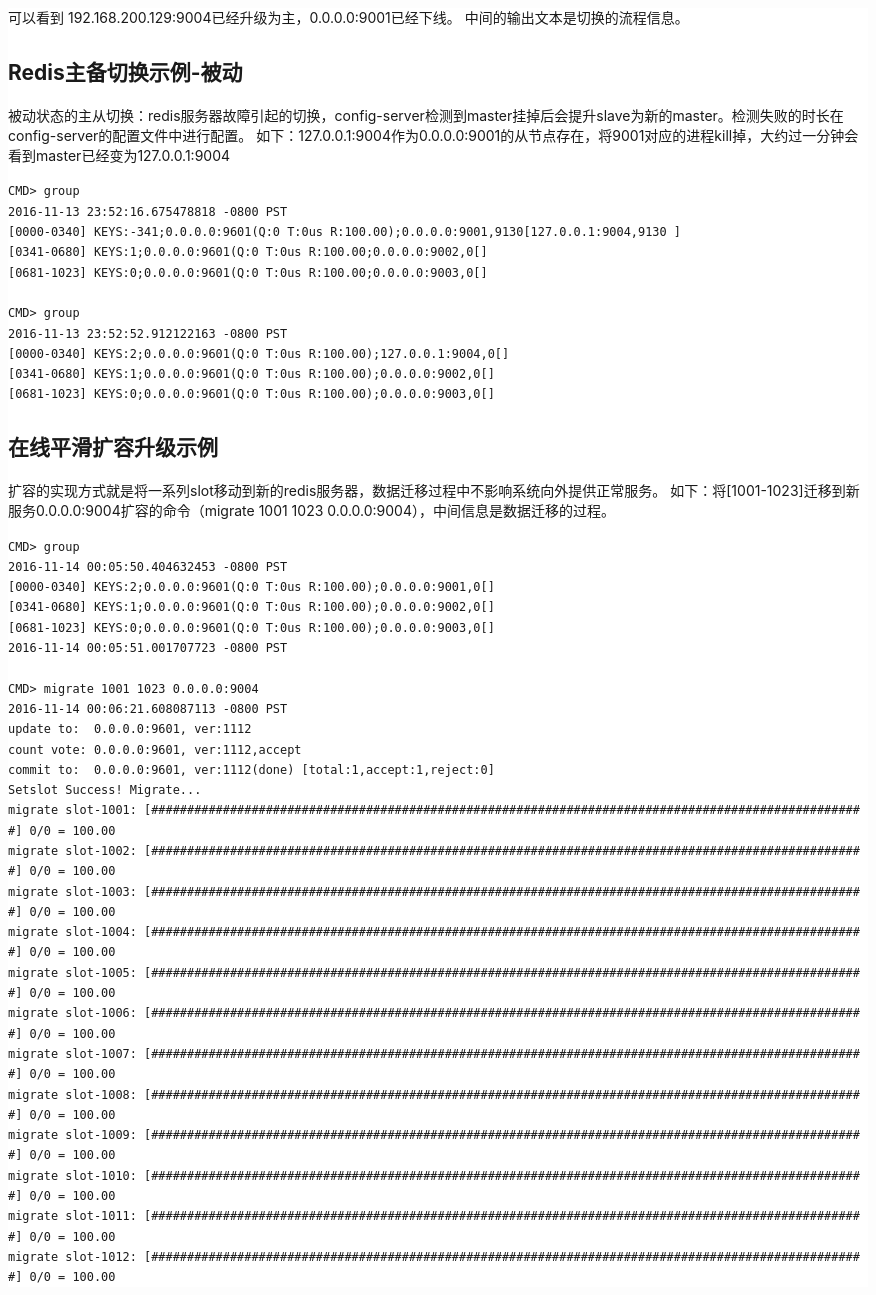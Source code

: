可以看到
192.168.200.129:9004已经升级为主，0.0.0.0:9001已经下线。
中间的输出文本是切换的流程信息。
## Redis主备切换示例-被动
被动状态的主从切换：redis服务器故障引起的切换，config-server检测到master挂掉后会提升slave为新的master。检测失败的时长在config-server的配置文件中进行配置。
如下：127.0.0.1:9004作为0.0.0.0:9001的从节点存在，将9001对应的进程kill掉，大约过一分钟会看到master已经变为127.0.0.1:9004

```
CMD> group
2016-11-13 23:52:16.675478818 -0800 PST
[0000-0340] KEYS:-341;0.0.0.0:9601(Q:0 T:0us R:100.00);0.0.0.0:9001,9130[127.0.0.1:9004,9130 ]
[0341-0680] KEYS:1;0.0.0.0:9601(Q:0 T:0us R:100.00;0.0.0.0:9002,0[]
[0681-1023] KEYS:0;0.0.0.0:9601(Q:0 T:0us R:100.00;0.0.0.0:9003,0[]

CMD> group
2016-11-13 23:52:52.912122163 -0800 PST
[0000-0340] KEYS:2;0.0.0.0:9601(Q:0 T:0us R:100.00);127.0.0.1:9004,0[]
[0341-0680] KEYS:1;0.0.0.0:9601(Q:0 T:0us R:100.00);0.0.0.0:9002,0[]
[0681-1023] KEYS:0;0.0.0.0:9601(Q:0 T:0us R:100.00);0.0.0.0:9003,0[]
```
## 在线平滑扩容升级示例
扩容的实现方式就是将一系列slot移动到新的redis服务器，数据迁移过程中不影响系统向外提供正常服务。
如下：将[1001-1023]迁移到新服务0.0.0.0:9004扩容的命令（migrate 1001 1023 0.0.0.0:9004），中间信息是数据迁移的过程。
```
CMD> group
2016-11-14 00:05:50.404632453 -0800 PST
[0000-0340] KEYS:2;0.0.0.0:9601(Q:0 T:0us R:100.00);0.0.0.0:9001,0[]
[0341-0680] KEYS:1;0.0.0.0:9601(Q:0 T:0us R:100.00);0.0.0.0:9002,0[]
[0681-1023] KEYS:0;0.0.0.0:9601(Q:0 T:0us R:100.00);0.0.0.0:9003,0[]
2016-11-14 00:05:51.001707723 -0800 PST

CMD> migrate 1001 1023 0.0.0.0:9004
2016-11-14 00:06:21.608087113 -0800 PST
update to:  0.0.0.0:9601, ver:1112
count vote: 0.0.0.0:9601, ver:1112,accept
commit to:  0.0.0.0:9601, ver:1112(done) [total:1,accept:1,reject:0]
Setslot Success! Migrate...
migrate slot-1001: [####################################################################################################] 0/0 = 100.00
migrate slot-1002: [####################################################################################################] 0/0 = 100.00
migrate slot-1003: [####################################################################################################] 0/0 = 100.00
migrate slot-1004: [####################################################################################################] 0/0 = 100.00
migrate slot-1005: [####################################################################################################] 0/0 = 100.00
migrate slot-1006: [####################################################################################################] 0/0 = 100.00
migrate slot-1007: [####################################################################################################] 0/0 = 100.00
migrate slot-1008: [####################################################################################################] 0/0 = 100.00
migrate slot-1009: [####################################################################################################] 0/0 = 100.00
migrate slot-1010: [####################################################################################################] 0/0 = 100.00
migrate slot-1011: [####################################################################################################] 0/0 = 100.00
migrate slot-1012: [####################################################################################################] 0/0 = 100.00
```